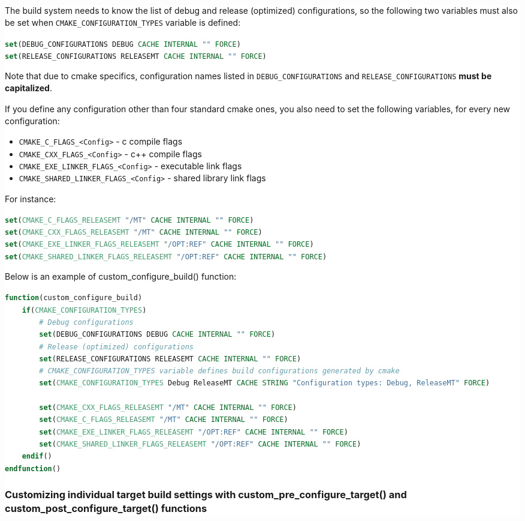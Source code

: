 The build system needs to know the list of debug and release (optimized) configurations, so the following
two variables must also be set when `CMAKE_CONFIGURATION_TYPES` variable is defined:

```cmake
set(DEBUG_CONFIGURATIONS DEBUG CACHE INTERNAL "" FORCE)
set(RELEASE_CONFIGURATIONS RELEASEMT CACHE INTERNAL "" FORCE)
```

Note that due to cmake specifics, configuration names listed in `DEBUG_CONFIGURATIONS` and `RELEASE_CONFIGURATIONS`
**must be capitalized**.

If you define any configuration other than four standard cmake ones, you also need to set the following variables, for every
new configuration:

* `CMAKE_C_FLAGS_<Config>` - c compile flags
* `CMAKE_CXX_FLAGS_<Config>` - c++ compile flags
* `CMAKE_EXE_LINKER_FLAGS_<Config>` - executable link flags
* `CMAKE_SHARED_LINKER_FLAGS_<Config>` - shared library link flags

For instance:

```cmake
set(CMAKE_C_FLAGS_RELEASEMT "/MT" CACHE INTERNAL "" FORCE)
set(CMAKE_CXX_FLAGS_RELEASEMT "/MT" CACHE INTERNAL "" FORCE)
set(CMAKE_EXE_LINKER_FLAGS_RELEASEMT "/OPT:REF" CACHE INTERNAL "" FORCE)
set(CMAKE_SHARED_LINKER_FLAGS_RELEASEMT "/OPT:REF" CACHE INTERNAL "" FORCE)
```

Below is an example of custom_configure_build() function:

```cmake
function(custom_configure_build)
    if(CMAKE_CONFIGURATION_TYPES)
        # Debug configurations
        set(DEBUG_CONFIGURATIONS DEBUG CACHE INTERNAL "" FORCE)
        # Release (optimized) configurations
        set(RELEASE_CONFIGURATIONS RELEASEMT CACHE INTERNAL "" FORCE)
        # CMAKE_CONFIGURATION_TYPES variable defines build configurations generated by cmake
        set(CMAKE_CONFIGURATION_TYPES Debug ReleaseMT CACHE STRING "Configuration types: Debug, ReleaseMT" FORCE)

        set(CMAKE_CXX_FLAGS_RELEASEMT "/MT" CACHE INTERNAL "" FORCE)
        set(CMAKE_C_FLAGS_RELEASEMT "/MT" CACHE INTERNAL "" FORCE)
        set(CMAKE_EXE_LINKER_FLAGS_RELEASEMT "/OPT:REF" CACHE INTERNAL "" FORCE)
        set(CMAKE_SHARED_LINKER_FLAGS_RELEASEMT "/OPT:REF" CACHE INTERNAL "" FORCE)
    endif()
endfunction()
```


### Customizing individual target build settings with custom_pre_configure_target() and custom_post_configure_target() functions
